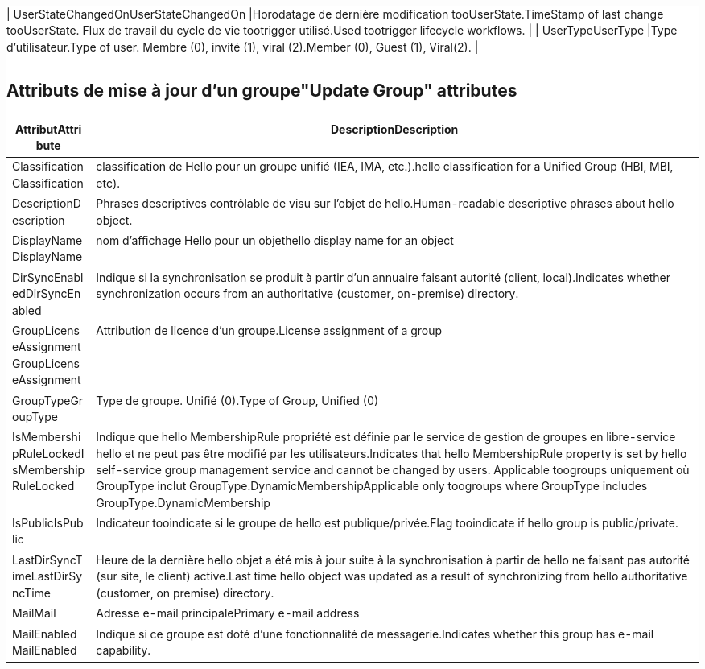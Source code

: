 | <span data-ttu-id="3db13-401">UserStateChangedOn</span><span class="sxs-lookup"><span data-stu-id="3db13-401">UserStateChangedOn</span></span> |<span data-ttu-id="3db13-402">Horodatage de dernière modification tooUserState.</span><span class="sxs-lookup"><span data-stu-id="3db13-402">TimeStamp of last change tooUserState.</span></span> <span data-ttu-id="3db13-403">Flux de travail du cycle de vie tootrigger utilisé.</span><span class="sxs-lookup"><span data-stu-id="3db13-403">Used tootrigger lifecycle workflows.</span></span> |
| <span data-ttu-id="3db13-404">UserType</span><span class="sxs-lookup"><span data-stu-id="3db13-404">UserType</span></span> |<span data-ttu-id="3db13-405">Type d’utilisateur.</span><span class="sxs-lookup"><span data-stu-id="3db13-405">Type of user.</span></span> <span data-ttu-id="3db13-406">Membre (0), invité (1), viral (2).</span><span class="sxs-lookup"><span data-stu-id="3db13-406">Member (0), Guest (1), Viral(2).</span></span> |

## <a name="update-group-attributes"></a><span data-ttu-id="3db13-407">Attributs de mise à jour d’un groupe</span><span class="sxs-lookup"><span data-stu-id="3db13-407">"Update Group" attributes</span></span>
| <span data-ttu-id="3db13-408">Attribut</span><span class="sxs-lookup"><span data-stu-id="3db13-408">Attribute</span></span> | <span data-ttu-id="3db13-409">Description</span><span class="sxs-lookup"><span data-stu-id="3db13-409">Description</span></span> |
| --- | --- |
| <span data-ttu-id="3db13-410">Classification</span><span class="sxs-lookup"><span data-stu-id="3db13-410">Classification</span></span> |<span data-ttu-id="3db13-411">classification de Hello pour un groupe unifié (IEA, IMA, etc.).</span><span class="sxs-lookup"><span data-stu-id="3db13-411">hello classification for a Unified Group (HBI, MBI, etc).</span></span> |
| <span data-ttu-id="3db13-412">Description</span><span class="sxs-lookup"><span data-stu-id="3db13-412">Description</span></span> |<span data-ttu-id="3db13-413">Phrases descriptives contrôlable de visu sur l’objet de hello.</span><span class="sxs-lookup"><span data-stu-id="3db13-413">Human-readable descriptive phrases about hello object.</span></span> |
| <span data-ttu-id="3db13-414">DisplayName</span><span class="sxs-lookup"><span data-stu-id="3db13-414">DisplayName</span></span> |<span data-ttu-id="3db13-415">nom d’affichage Hello pour un objet</span><span class="sxs-lookup"><span data-stu-id="3db13-415">hello display name for an object</span></span> |
| <span data-ttu-id="3db13-416">DirSyncEnabled</span><span class="sxs-lookup"><span data-stu-id="3db13-416">DirSyncEnabled</span></span> |<span data-ttu-id="3db13-417">Indique si la synchronisation se produit à partir d’un annuaire faisant autorité (client, local).</span><span class="sxs-lookup"><span data-stu-id="3db13-417">Indicates whether synchronization occurs from an authoritative (customer, on-premise) directory.</span></span> |
| <span data-ttu-id="3db13-418">GroupLicenseAssignment</span><span class="sxs-lookup"><span data-stu-id="3db13-418">GroupLicenseAssignment</span></span> |<span data-ttu-id="3db13-419">Attribution de licence d’un groupe.</span><span class="sxs-lookup"><span data-stu-id="3db13-419">License assignment of a group</span></span> |
| <span data-ttu-id="3db13-420">GroupType</span><span class="sxs-lookup"><span data-stu-id="3db13-420">GroupType</span></span> |<span data-ttu-id="3db13-421">Type de groupe. Unifié (0).</span><span class="sxs-lookup"><span data-stu-id="3db13-421">Type of Group, Unified (0)</span></span> |
| <span data-ttu-id="3db13-422">IsMembershipRuleLocked</span><span class="sxs-lookup"><span data-stu-id="3db13-422">IsMembershipRuleLocked</span></span> |<span data-ttu-id="3db13-423">Indique que hello MembershipRule propriété est définie par le service de gestion de groupes en libre-service hello et ne peut pas être modifié par les utilisateurs.</span><span class="sxs-lookup"><span data-stu-id="3db13-423">Indicates that hello MembershipRule property is set by hello self-service group management service and cannot be changed by users.</span></span> <span data-ttu-id="3db13-424">Applicable toogroups uniquement où GroupType inclut GroupType.DynamicMembership</span><span class="sxs-lookup"><span data-stu-id="3db13-424">Applicable only toogroups where GroupType includes GroupType.DynamicMembership</span></span> |
| <span data-ttu-id="3db13-425">IsPublic</span><span class="sxs-lookup"><span data-stu-id="3db13-425">IsPublic</span></span> |<span data-ttu-id="3db13-426">Indicateur tooindicate si le groupe de hello est publique/privée.</span><span class="sxs-lookup"><span data-stu-id="3db13-426">Flag tooindicate if hello group is public/private.</span></span> |
| <span data-ttu-id="3db13-427">LastDirSyncTime</span><span class="sxs-lookup"><span data-stu-id="3db13-427">LastDirSyncTime</span></span> |<span data-ttu-id="3db13-428">Heure de la dernière hello objet a été mis à jour suite à la synchronisation à partir de hello ne faisant pas autorité (sur site, le client) active.</span><span class="sxs-lookup"><span data-stu-id="3db13-428">Last time hello object was updated as a result of synchronizing from hello authoritative (customer, on premise) directory.</span></span> |
| <span data-ttu-id="3db13-429">Mail</span><span class="sxs-lookup"><span data-stu-id="3db13-429">Mail</span></span> |<span data-ttu-id="3db13-430">Adresse e-mail principale</span><span class="sxs-lookup"><span data-stu-id="3db13-430">Primary e-mail address</span></span> |
| <span data-ttu-id="3db13-431">MailEnabled</span><span class="sxs-lookup"><span data-stu-id="3db13-431">MailEnabled</span></span> |<span data-ttu-id="3db13-432">Indique si ce groupe est doté d’une fonctionnalité de messagerie.</span><span class="sxs-lookup"><span data-stu-id="3db13-432">Indicates whether this group has e-mail capability.</span></span> |